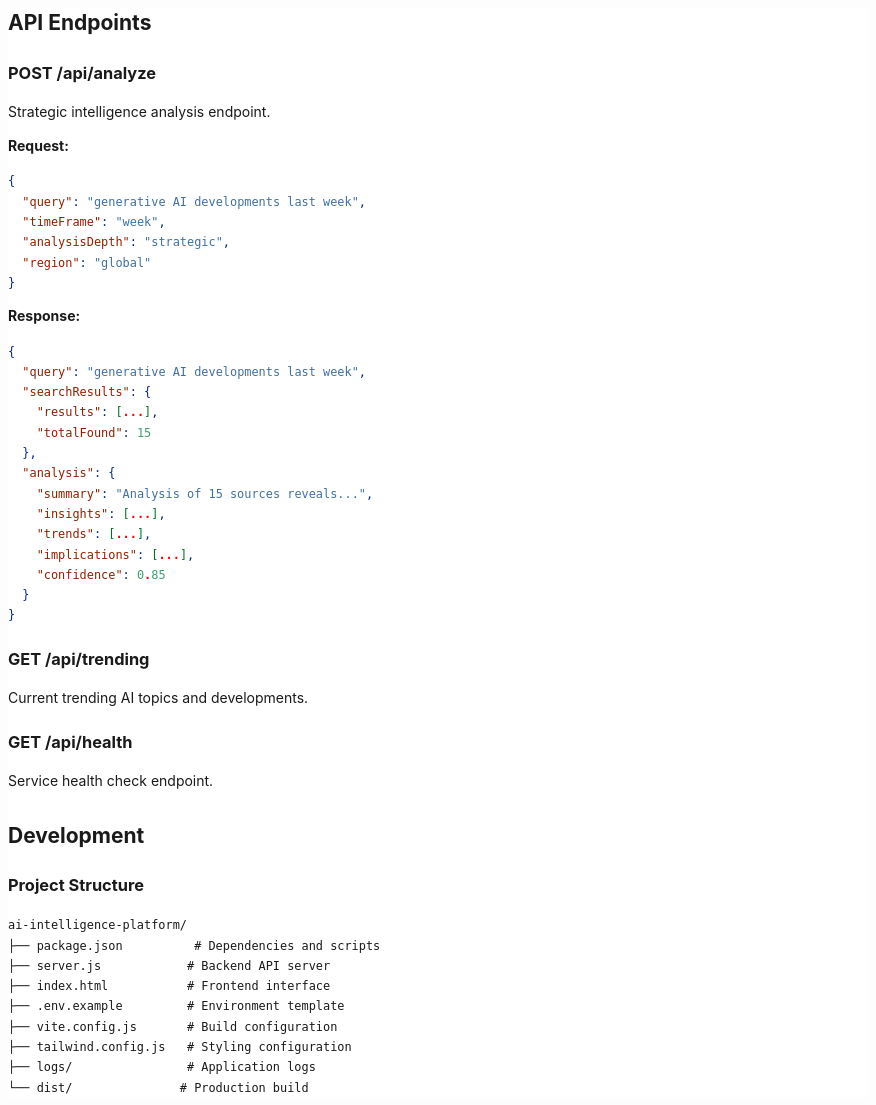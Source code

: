 ## API Endpoints

### POST /api/analyze
Strategic intelligence analysis endpoint.

**Request:**
```json
{
  "query": "generative AI developments last week",
  "timeFrame": "week",
  "analysisDepth": "strategic",
  "region": "global"
}
```

**Response:**
```json
{
  "query": "generative AI developments last week",
  "searchResults": {
    "results": [...],
    "totalFound": 15
  },
  "analysis": {
    "summary": "Analysis of 15 sources reveals...",
    "insights": [...],
    "trends": [...],
    "implications": [...],
    "confidence": 0.85
  }
}
```

### GET /api/trending
Current trending AI topics and developments.

### GET /api/health
Service health check endpoint.

## Development

### Project Structure
```
ai-intelligence-platform/
├── package.json          # Dependencies and scripts
├── server.js            # Backend API server
├── index.html           # Frontend interface
├── .env.example         # Environment template
├── vite.config.js       # Build configuration
├── tailwind.config.js   # Styling configuration
├── logs/                # Application logs
└── dist/               # Production build
```
